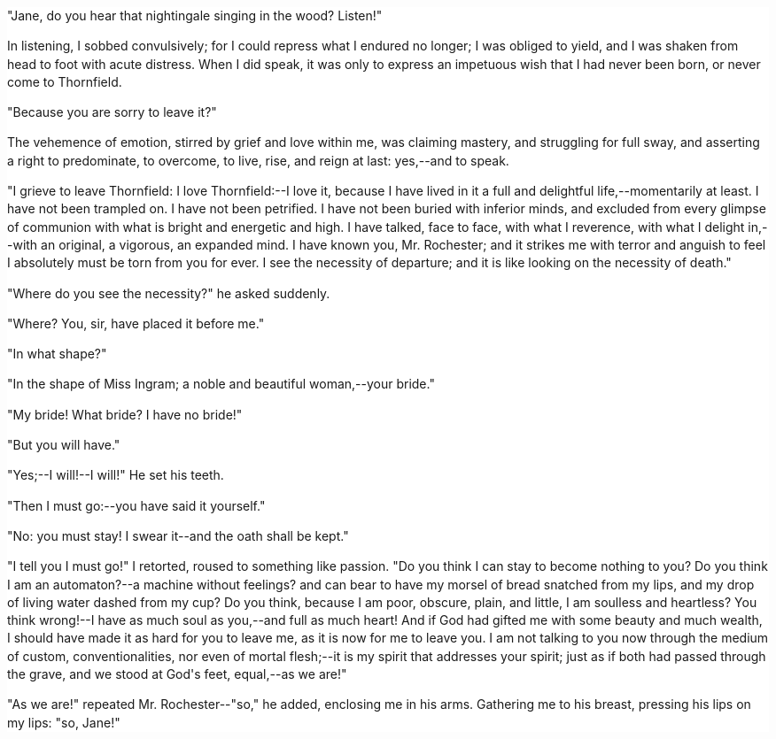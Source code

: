 "Jane, do you hear that nightingale singing in the wood?  Listen!"

In listening, I sobbed convulsively; for I could repress what I endured
no longer; I was obliged to yield, and I was shaken from head to foot
with acute distress.  When I did speak, it was only to express an
impetuous wish that I had never been born, or never come to Thornfield.

"Because you are sorry to leave it?"

The vehemence of emotion, stirred by grief and love within me, was
claiming mastery, and struggling for full sway, and asserting a right to
predominate, to overcome, to live, rise, and reign at last: yes,--and to
speak.

"I grieve to leave Thornfield: I love Thornfield:--I love it, because I
have lived in it a full and delightful life,--momentarily at least.  I
have not been trampled on.  I have not been petrified.  I have not been
buried with inferior minds, and excluded from every glimpse of communion
with what is bright and energetic and high.  I have talked, face to face,
with what I reverence, with what I delight in,--with an original, a
vigorous, an expanded mind.  I have known you, Mr. Rochester; and it
strikes me with terror and anguish to feel I absolutely must be torn from
you for ever.  I see the necessity of departure; and it is like looking
on the necessity of death."

"Where do you see the necessity?" he asked suddenly.

"Where?  You, sir, have placed it before me."

"In what shape?"

"In the shape of Miss Ingram; a noble and beautiful woman,--your bride."

"My bride!  What bride?  I have no bride!"

"But you will have."

"Yes;--I will!--I will!"  He set his teeth.

"Then I must go:--you have said it yourself."

"No: you must stay!  I swear it--and the oath shall be kept."

"I tell you I must go!" I retorted, roused to something like passion.  "Do
you think I can stay to become nothing to you?  Do you think I am an
automaton?--a machine without feelings? and can bear to have my morsel of
bread snatched from my lips, and my drop of living water dashed from my
cup?  Do you think, because I am poor, obscure, plain, and little, I am
soulless and heartless?  You think wrong!--I have as much soul as
you,--and full as much heart!  And if God had gifted me with some beauty
and much wealth, I should have made it as hard for you to leave me, as it
is now for me to leave you.  I am not talking to you now through the
medium of custom, conventionalities, nor even of mortal flesh;--it is my
spirit that addresses your spirit; just as if both had passed through the
grave, and we stood at God's feet, equal,--as we are!"

"As we are!" repeated Mr. Rochester--"so," he added, enclosing me in his
arms.  Gathering me to his breast, pressing his lips on my lips: "so,
Jane!"
